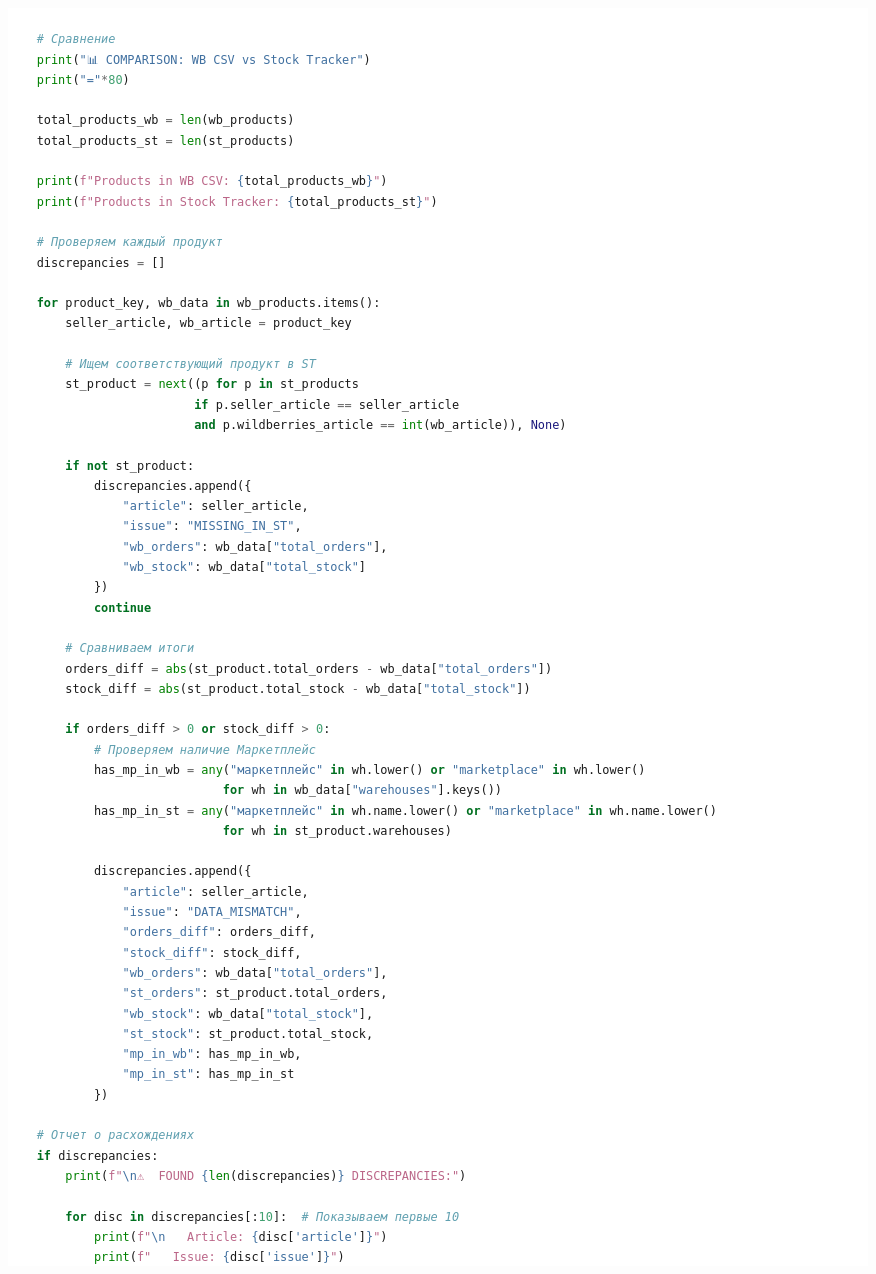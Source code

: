 ```python
    
    # Сравнение
    print("📊 COMPARISON: WB CSV vs Stock Tracker")
    print("="*80)
    
    total_products_wb = len(wb_products)
    total_products_st = len(st_products)
    
    print(f"Products in WB CSV: {total_products_wb}")
    print(f"Products in Stock Tracker: {total_products_st}")
    
    # Проверяем каждый продукт
    discrepancies = []
    
    for product_key, wb_data in wb_products.items():
        seller_article, wb_article = product_key
        
        # Ищем соответствующий продукт в ST
        st_product = next((p for p in st_products 
                          if p.seller_article == seller_article 
                          and p.wildberries_article == int(wb_article)), None)
        
        if not st_product:
            discrepancies.append({
                "article": seller_article,
                "issue": "MISSING_IN_ST",
                "wb_orders": wb_data["total_orders"],
                "wb_stock": wb_data["total_stock"]
            })
            continue
        
        # Сравниваем итоги
        orders_diff = abs(st_product.total_orders - wb_data["total_orders"])
        stock_diff = abs(st_product.total_stock - wb_data["total_stock"])
        
        if orders_diff > 0 or stock_diff > 0:
            # Проверяем наличие Маркетплейс
            has_mp_in_wb = any("маркетплейс" in wh.lower() or "marketplace" in wh.lower() 
                              for wh in wb_data["warehouses"].keys())
            has_mp_in_st = any("маркетплейс" in wh.name.lower() or "marketplace" in wh.name.lower() 
                              for wh in st_product.warehouses)
            
            discrepancies.append({
                "article": seller_article,
                "issue": "DATA_MISMATCH",
                "orders_diff": orders_diff,
                "stock_diff": stock_diff,
                "wb_orders": wb_data["total_orders"],
                "st_orders": st_product.total_orders,
                "wb_stock": wb_data["total_stock"],
                "st_stock": st_product.total_stock,
                "mp_in_wb": has_mp_in_wb,
                "mp_in_st": has_mp_in_st
            })
    
    # Отчет о расхождениях
    if discrepancies:
        print(f"\n⚠️  FOUND {len(discrepancies)} DISCREPANCIES:")
        
        for disc in discrepancies[:10]:  # Показываем первые 10
            print(f"\n   Article: {disc['article']}")
            print(f"   Issue: {disc['issue']}")
```